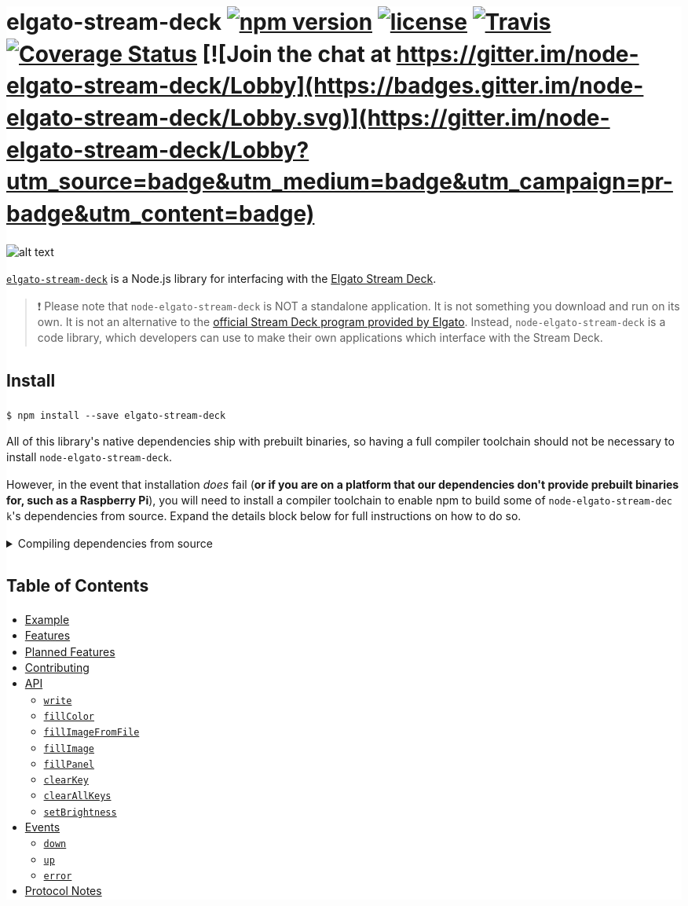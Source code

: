 # elgato-stream-deck [![npm version](https://img.shields.io/npm/v/elgato-stream-deck.svg)](https://npm.im/elgato-stream-deck) [![license](https://img.shields.io/npm/l/elgato-stream-deck.svg)](https://npm.im/elgato-stream-deck) [![Travis](https://travis-ci.org/Lange/node-elgato-stream-deck.svg?branch=master)](https://travis-ci.org/Lange/node-elgato-stream-deck) [![Coverage Status](https://coveralls.io/repos/github/Lange/node-elgato-stream-deck/badge.svg?branch=master)](https://coveralls.io/github/Lange/node-elgato-stream-deck?branch=master) [![Join the chat at https://gitter.im/node-elgato-stream-deck/Lobby](https://badges.gitter.im/node-elgato-stream-deck/Lobby.svg)](https://gitter.im/node-elgato-stream-deck/Lobby?utm_source=badge&utm_medium=badge&utm_campaign=pr-badge&utm_content=badge)

![alt text](media/streamdeck_ui.png "elgato-stream-deck")

[`elgato-stream-deck`](https://github.com/lange/elgato-stream-deck) is a Node.js library for interfacing
with the [Elgato Stream Deck](https://www.elgato.com/en/gaming/stream-deck).

> ❗ Please note that `node-elgato-stream-deck` is NOT a standalone application. It is not something you download and run on its own. It is not an alternative to the [official Stream Deck program provided by Elgato](https://www.elgato.com/en/gaming/downloads). Instead, `node-elgato-stream-deck` is a code library, which developers can use to make their own applications which interface with the Stream Deck.

## Install

`$ npm install --save elgato-stream-deck`

All of this library's native dependencies ship with prebuilt binaries, so having a full compiler toolchain should not be necessary to install `node-elgato-stream-deck`.

However, in the event that installation _does_ fail (**or if you are on a platform that our dependencies don't provide prebuilt binaries for, such as a Raspberry Pi**), you will need to install a compiler toolchain to enable npm to build some of `node-elgato-stream-deck`'s dependencies from source. Expand the details block below for full instructions on how to do so.

<details><summary>Compiling dependencies from source</summary></details>

## Table of Contents

* [Example](#example)
* [Features](#features)
* [Planned Features](#planned-features)
* [Contributing](#contributing)
* [API](#api)
  * [`write`](#write)
  * [`fillColor`](#fill-color)
  * [`fillImageFromFile`](#fill-image-from-file)
  * [`fillImage`](#fill-image)
  * [`fillPanel`](#fill-panel)
  * [`clearKey`](#clear-key)
  * [`clearAllKeys`](#clear-all-keys)
  * [`setBrightness`](#set-brightness)
* [Events](#events)
  * [`down`](#down)
  * [`up`](#up)
  * [`error`](#error)
* [Protocol Notes](#protocol-notes)
